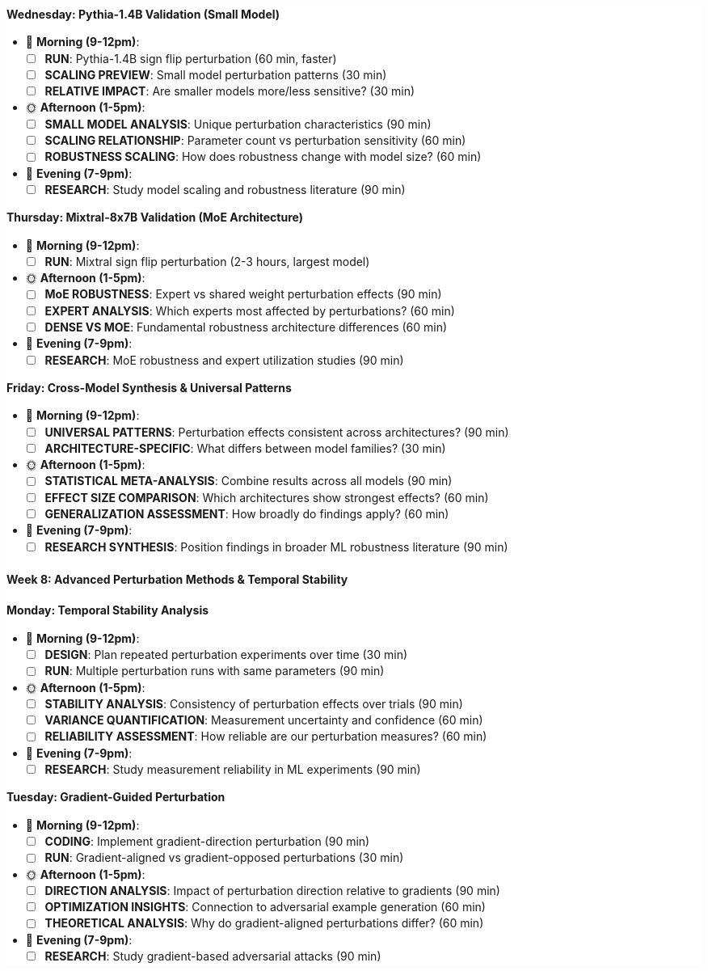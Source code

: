**Wednesday: Pythia-1.4B Validation (Small Model)**
- 🌅 **Morning (9-12pm)**:
  - [ ] **RUN**: Pythia-1.4B sign flip perturbation (60 min, faster)
  - [ ] **SCALING PREVIEW**: Small model perturbation patterns (30 min)
  - [ ] **RELATIVE IMPACT**: Are smaller models more/less sensitive? (30 min)
- 🌞 **Afternoon (1-5pm)**:
  - [ ] **SMALL MODEL ANALYSIS**: Unique perturbation characteristics (90 min)
  - [ ] **SCALING RELATIONSHIP**: Parameter count vs perturbation sensitivity (60 min)
  - [ ] **ROBUSTNESS SCALING**: How does robustness change with model size? (60 min)
- 🌙 **Evening (7-9pm)**:
  - [ ] **RESEARCH**: Study model scaling and robustness literature (90 min)

**Thursday: Mixtral-8x7B Validation (MoE Architecture)**
- 🌅 **Morning (9-12pm)**:
  - [ ] **RUN**: Mixtral sign flip perturbation (2-3 hours, largest model)
- 🌞 **Afternoon (1-5pm)**:
  - [ ] **MoE ROBUSTNESS**: Expert vs shared weight perturbation effects (90 min)
  - [ ] **EXPERT ANALYSIS**: Which experts most affected by perturbations? (60 min)
  - [ ] **DENSE VS MOE**: Fundamental robustness architecture differences (60 min)
- 🌙 **Evening (7-9pm)**:
  - [ ] **RESEARCH**: MoE robustness and expert utilization studies (90 min)

**Friday: Cross-Model Synthesis & Universal Patterns**
- 🌅 **Morning (9-12pm)**:
  - [ ] **UNIVERSAL PATTERNS**: Perturbation effects consistent across architectures? (90 min)
  - [ ] **ARCHITECTURE-SPECIFIC**: What differs between model families? (30 min)
- 🌞 **Afternoon (1-5pm)**:
  - [ ] **STATISTICAL META-ANALYSIS**: Combine results across all models (90 min)
  - [ ] **EFFECT SIZE COMPARISON**: Which architectures show strongest effects? (60 min)
  - [ ] **GENERALIZATION ASSESSMENT**: How broadly do findings apply? (60 min)
- 🌙 **Evening (7-9pm)**:
  - [ ] **RESEARCH SYNTHESIS**: Position findings in broader ML robustness literature (90 min)

#### **Week 8: Advanced Perturbation Methods & Temporal Stability**

**Monday: Temporal Stability Analysis**
- 🌅 **Morning (9-12pm)**:
  - [ ] **DESIGN**: Plan repeated perturbation experiments over time (30 min)
  - [ ] **RUN**: Multiple perturbation runs with same parameters (90 min)
- 🌞 **Afternoon (1-5pm)**:
  - [ ] **STABILITY ANALYSIS**: Consistency of perturbation effects over trials (90 min)
  - [ ] **VARIANCE QUANTIFICATION**: Measurement uncertainty and confidence (60 min)
  - [ ] **RELIABILITY ASSESSMENT**: How reliable are our perturbation measures? (60 min)
- 🌙 **Evening (7-9pm)**:
  - [ ] **RESEARCH**: Study measurement reliability in ML experiments (90 min)

**Tuesday: Gradient-Guided Perturbation**
- 🌅 **Morning (9-12pm)**:
  - [ ] **CODING**: Implement gradient-direction perturbation (90 min)
  - [ ] **RUN**: Gradient-aligned vs gradient-opposed perturbations (30 min)
- 🌞 **Afternoon (1-5pm)**:
  - [ ] **DIRECTION ANALYSIS**: Impact of perturbation direction relative to gradients (90 min)
  - [ ] **OPTIMIZATION INSIGHTS**: Connection to adversarial example generation (60 min)
  - [ ] **THEORETICAL ANALYSIS**: Why do gradient-aligned perturbations differ? (60 min)
- 🌙 **Evening (7-9pm)**:
  - [ ] **RESEARCH**: Study gradient-based adversarial attacks (90 min)
